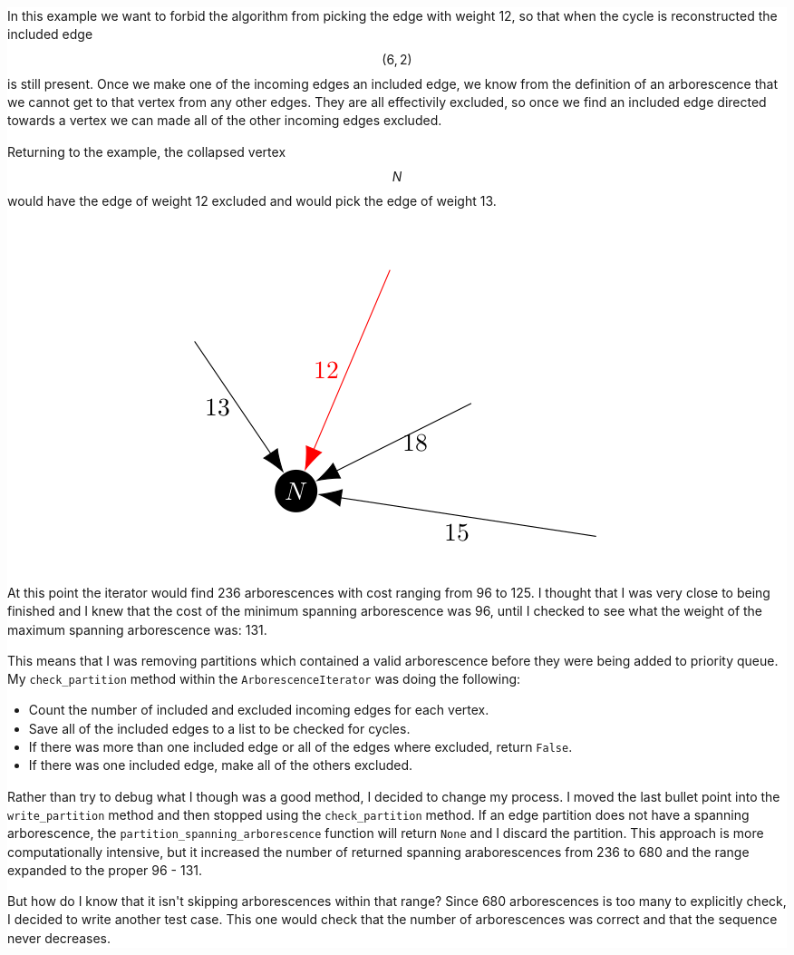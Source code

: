 In this example we want to forbid the algorithm from picking the edge with weight 12, so that when the cycle is reconstructed the included edge $$(6, 2)$$ is still present.
Once we make one of the incoming edges an included edge, we know from the definition of an arborescence that we cannot get to that vertex from any other edges.
They are all effectivily excluded, so once we find an included edge directed towards a vertex we can made all of the other incoming edges excluded.

Returning to the example, the collapsed vertex $$N$$ would have the edge of weight 12 excluded and would pick the edge of weight 13.

<center><img src="/assets/digraph-collapsed-forbidden-cycle.png"/></center>

At this point the iterator would find 236 arborescences with cost ranging from 96 to 125.
I thought that I was very close to being finished and I knew that the cost of the minimum spanning arborescence was 96, until I checked to see what the weight of the maximum spanning arborescence was: 131.

This means that I was removing partitions which contained a valid arborescence before they were being added to priority queue.
My `check_partition` method within the `ArborescenceIterator` was doing the following:

* Count the number of included and excluded incoming edges for each vertex.
* Save all of the included edges to a list to be checked for cycles.
* If there was more than one included edge or all of the edges where excluded, return `False`.
* If there was one included edge, make all of the others excluded.

Rather than try to debug what I though was a good method, I decided to change my process.
I moved the last bullet point into the `write_partition` method and then stopped using the `check_partition` method.
If an edge partition does not have a spanning arborescence, the `partition_spanning_arborescence` function will return `None` and I discard the partition.
This approach is more computationally intensive, but it increased the number of returned spanning araborescences from 236 to 680 and the range expanded to the proper 96 - 131.

But how do I know that it isn't skipping arborescences within that range?
Since 680 arborescences is too many to explicitly check, I decided to write another test case.
This one would check that the number of arborescences was correct and that the sequence never decreases.
